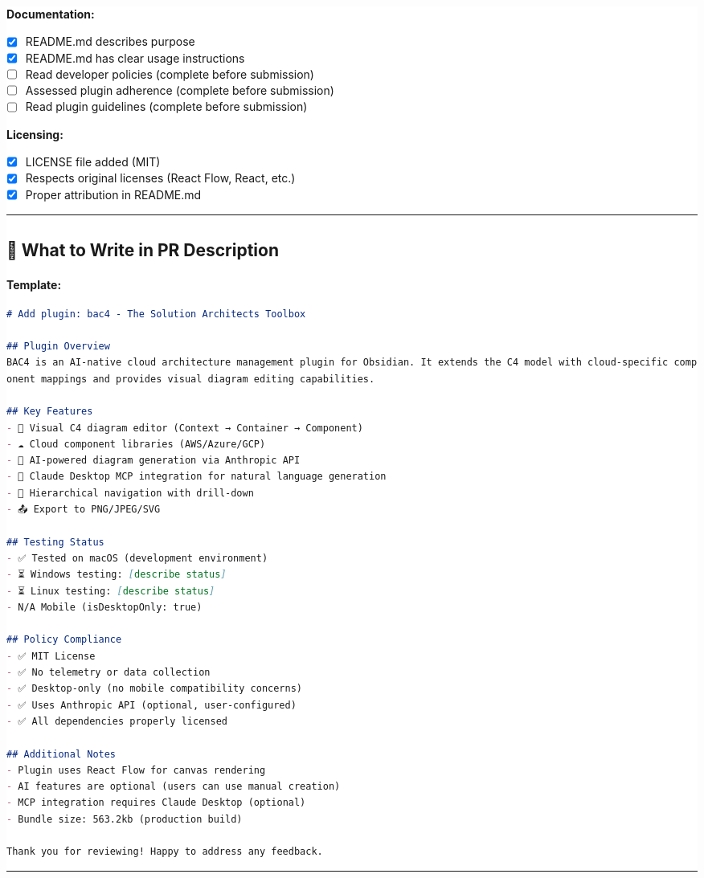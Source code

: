 **Documentation:**
- [x] README.md describes purpose
- [x] README.md has clear usage instructions
- [ ] Read developer policies (complete before submission)
- [ ] Assessed plugin adherence (complete before submission)
- [ ] Read plugin guidelines (complete before submission)

**Licensing:**
- [x] LICENSE file added (MIT)
- [x] Respects original licenses (React Flow, React, etc.)
- [x] Proper attribution in README.md

---

## 📝 What to Write in PR Description

**Template:**

```markdown
# Add plugin: bac4 - The Solution Architects Toolbox

## Plugin Overview
BAC4 is an AI-native cloud architecture management plugin for Obsidian. It extends the C4 model with cloud-specific component mappings and provides visual diagram editing capabilities.

## Key Features
- 🎨 Visual C4 diagram editor (Context → Container → Component)
- ☁️ Cloud component libraries (AWS/Azure/GCP)
- 🤖 AI-powered diagram generation via Anthropic API
- 💬 Claude Desktop MCP integration for natural language generation
- 🔗 Hierarchical navigation with drill-down
- 📤 Export to PNG/JPEG/SVG

## Testing Status
- ✅ Tested on macOS (development environment)
- ⏳ Windows testing: [describe status]
- ⏳ Linux testing: [describe status]
- N/A Mobile (isDesktopOnly: true)

## Policy Compliance
- ✅ MIT License
- ✅ No telemetry or data collection
- ✅ Desktop-only (no mobile compatibility concerns)
- ✅ Uses Anthropic API (optional, user-configured)
- ✅ All dependencies properly licensed

## Additional Notes
- Plugin uses React Flow for canvas rendering
- AI features are optional (users can use manual creation)
- MCP integration requires Claude Desktop (optional)
- Bundle size: 563.2kb (production build)

Thank you for reviewing! Happy to address any feedback.
```

---